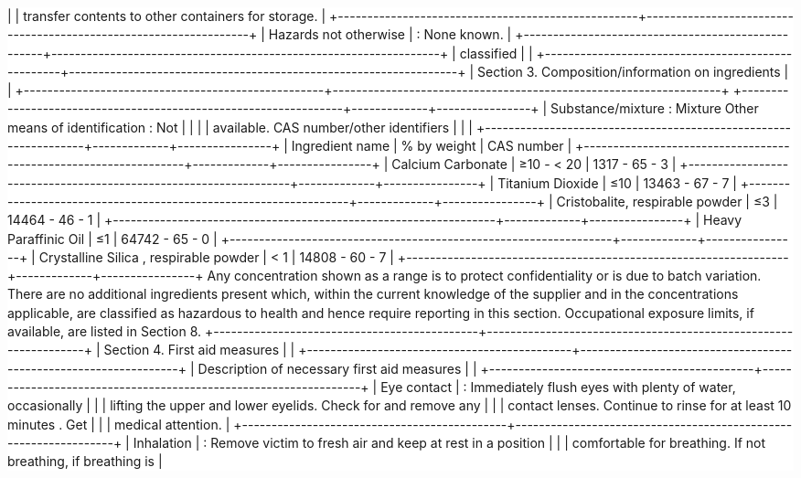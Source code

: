 |                                                   | transfer contents to other containers for storage.               |
+---------------------------------------------------+------------------------------------------------------------------+
| Hazards not otherwise                             | : None known.                                                    |
+---------------------------------------------------+------------------------------------------------------------------+
| classified                                        |                                                                  |
+---------------------------------------------------+------------------------------------------------------------------+
| Section 3. Composition/information on ingredients |                                                                  |
+---------------------------------------------------+------------------------------------------------------------------+
+-----------------------------------------------------------------+-------------+----------------+
| Substance/mixture : Mixture Other means of identification : Not |             |                |
| available. CAS number/other identifiers                         |             |                |
+-----------------------------------------------------------------+-------------+----------------+
| Ingredient name                                                 | % by weight | CAS number     |
+-----------------------------------------------------------------+-------------+----------------+
| Calcium Carbonate                                               | ≥10 - < 20  | 1317 - 65 - 3  |
+-----------------------------------------------------------------+-------------+----------------+
| Titanium Dioxide                                                | ≤10         | 13463 - 67 - 7 |
+-----------------------------------------------------------------+-------------+----------------+
| Cristobalite, respirable powder                                 | ≤3          | 14464 - 46 - 1 |
+-----------------------------------------------------------------+-------------+----------------+
| Heavy Paraffinic Oil                                            | ≤1          | 64742 - 65 - 0 |
+-----------------------------------------------------------------+-------------+----------------+
| Crystalline Silica , respirable powder                          | < 1         | 14808 - 60 - 7 |
+-----------------------------------------------------------------+-------------+----------------+
Any concentration shown as a range is to protect confidentiality or is due to batch variation.
There are no additional ingredients present which, within the current knowledge of the supplier and in the concentrations applicable, are classified as hazardous to health and hence require reporting in this section.
Occupational exposure limits, if available, are listed in Section 8.
+---------------------------------------------+-----------------------------------------------------------------+
| Section 4. First aid measures               |                                                                 |
+---------------------------------------------+-----------------------------------------------------------------+
| Description of necessary first aid measures |                                                                 |
+---------------------------------------------+-----------------------------------------------------------------+
| Eye contact                                 | : Immediately flush eyes with plenty of water, occasionally     |
|                                             | lifting the upper and lower eyelids. Check for and remove any   |
|                                             | contact lenses. Continue to rinse for at least 10 minutes . Get |
|                                             | medical attention.                                              |
+---------------------------------------------+-----------------------------------------------------------------+
| Inhalation                                  | : Remove victim to fresh air and keep at rest in a position     |
|                                             | comfortable for breathing. If not breathing, if breathing is    |